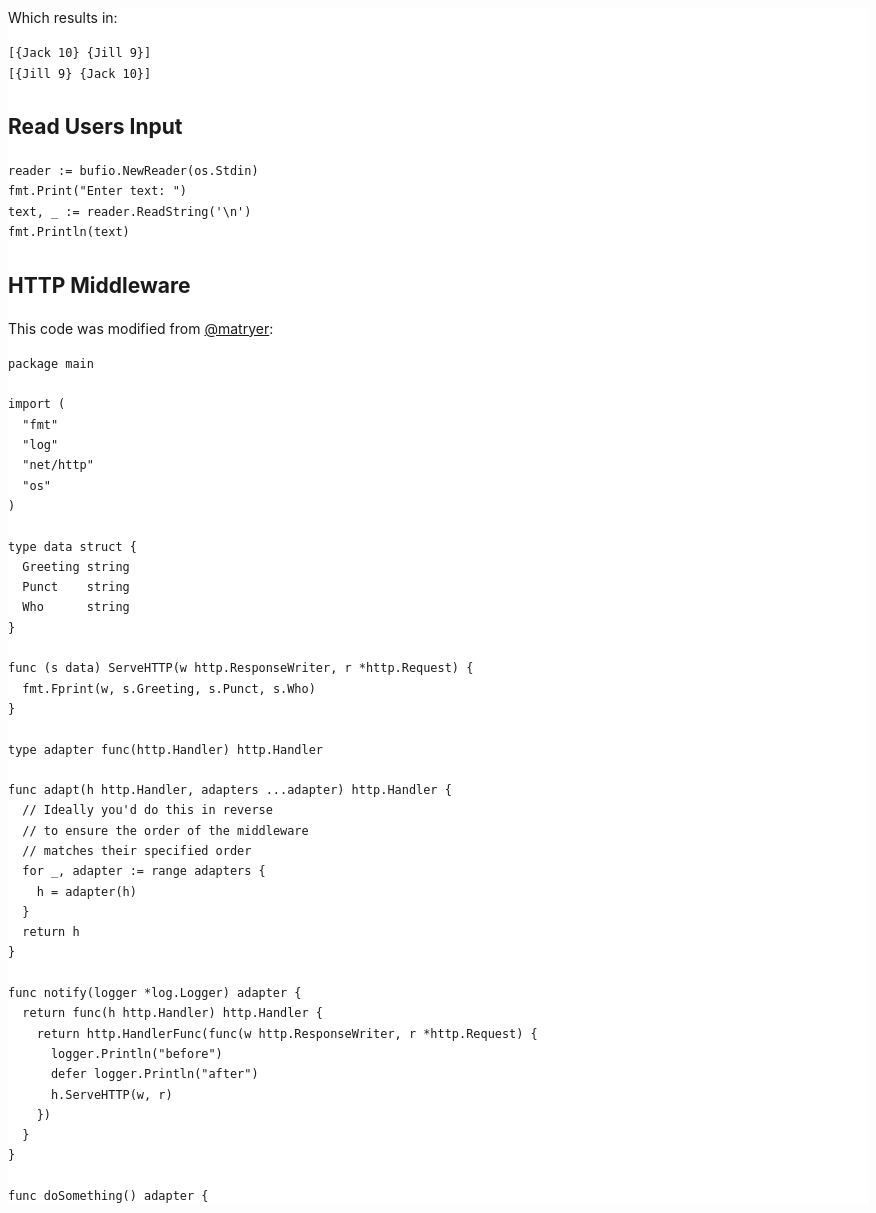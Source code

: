 Which results in:

```
[{Jack 10} {Jill 9}]
[{Jill 9} {Jack 10}]
```

## Read Users Input

```
reader := bufio.NewReader(os.Stdin)
fmt.Print("Enter text: ")
text, _ := reader.ReadString('\n')
fmt.Println(text)
```

## HTTP Middleware

This code was modified from
[@matryer](https://medium.com/@matryer/writing-middleware-in-golang-and-how-go-makes-it-so-much-fun-4375c1246e81):

```
package main

import (
  "fmt"
  "log"
  "net/http"
  "os"
)

type data struct {
  Greeting string
  Punct    string
  Who      string
}

func (s data) ServeHTTP(w http.ResponseWriter, r *http.Request) {
  fmt.Fprint(w, s.Greeting, s.Punct, s.Who)
}

type adapter func(http.Handler) http.Handler

func adapt(h http.Handler, adapters ...adapter) http.Handler {
  // Ideally you'd do this in reverse
  // to ensure the order of the middleware
  // matches their specified order
  for _, adapter := range adapters {
    h = adapter(h)
  }
  return h
}

func notify(logger *log.Logger) adapter {
  return func(h http.Handler) http.Handler {
    return http.HandlerFunc(func(w http.ResponseWriter, r *http.Request) {
      logger.Println("before")
      defer logger.Println("after")
      h.ServeHTTP(w, r)
    })
  }
}

func doSomething() adapter {
```